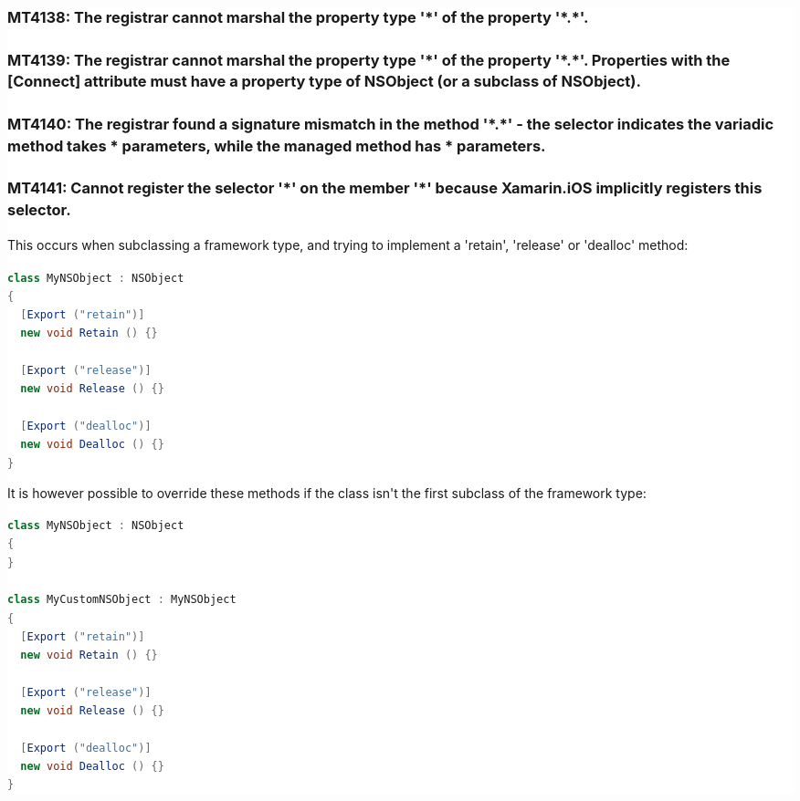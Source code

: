 

<a name="MT4138"></a>

### MT4138: The registrar cannot marshal the property type '\*' of the property '\*.*'.

<a name="MT4139"></a>

### MT4139: The registrar cannot marshal the property type '\*' of the property '\*.*'. Properties with the [Connect] attribute must have a property type of NSObject (or a subclass of NSObject).

<a name="MT4140"></a>

### MT4140: The registrar found a signature mismatch in the method '\*.\*' - the selector indicates the variadic method takes \* parameters, while the managed method has \* parameters.

<a name="MT4141"></a>

### MT4141: Cannot register the selector '\*' on the member '\*' because Xamarin.iOS implicitly registers this selector.

This occurs when subclassing a framework type, and trying to implement a 'retain', 'release' or 'dealloc' method:

```csharp
class MyNSObject : NSObject
{
  [Export ("retain")]
  new void Retain () {}

  [Export ("release")]
  new void Release () {}

  [Export ("dealloc")]
  new void Dealloc () {}
}
```

It is however possible to override these methods if the class isn't the first subclass of the framework type:

```csharp
class MyNSObject : NSObject
{
}

class MyCustomNSObject : MyNSObject
{
  [Export ("retain")]
  new void Retain () {}

  [Export ("release")]
  new void Release () {}

  [Export ("dealloc")]
  new void Dealloc () {}
}
```
